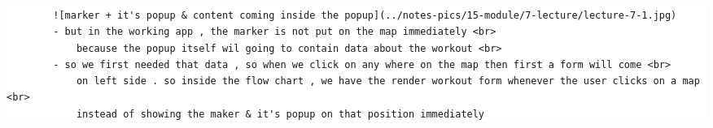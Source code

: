             ![marker + it's popup & content coming inside the popup](../notes-pics/15-module/7-lecture/lecture-7-1.jpg)
            - but in the working app , the marker is not put on the map immediately <br>
                because the popup itself wil going to contain data about the workout <br>
            - so we first needed that data , so when we click on any where on the map then first a form will come <br> 
                on left side . so inside the flow chart , we have the render workout form whenever the user clicks on a map <br>
                instead of showing the maker & it's popup on that position immediately
